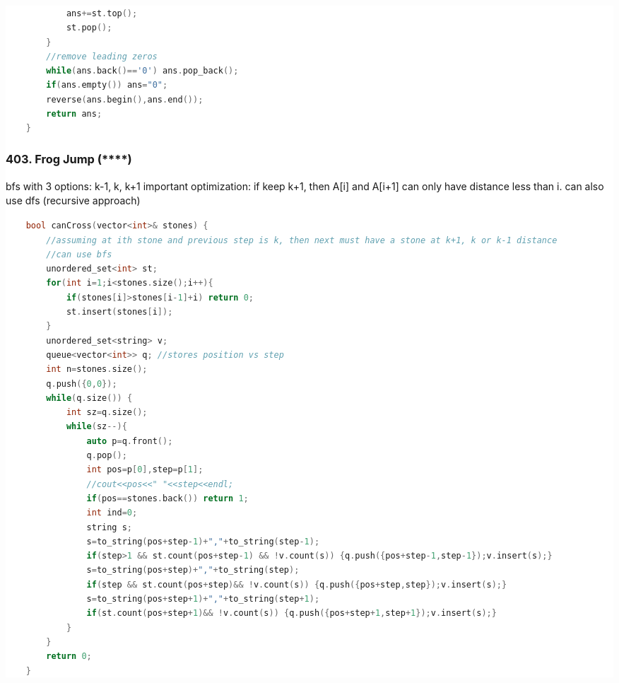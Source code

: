 ```cpp
            ans+=st.top();
            st.pop();
        }
        //remove leading zeros
        while(ans.back()=='0') ans.pop_back();
        if(ans.empty()) ans="0";
        reverse(ans.begin(),ans.end());
        return ans;
    }
```

### 403. Frog Jump	(****)
bfs with 3 options: k-1, k, k+1
important optimization: if keep k+1, then A[i] and A[i+1] can only have distance less than i.
can also use dfs (recursive approach)

```cpp
    bool canCross(vector<int>& stones) {
        //assuming at ith stone and previous step is k, then next must have a stone at k+1, k or k-1 distance
        //can use bfs
        unordered_set<int> st;
        for(int i=1;i<stones.size();i++){
            if(stones[i]>stones[i-1]+i) return 0;
            st.insert(stones[i]);
        }
        unordered_set<string> v;
        queue<vector<int>> q; //stores position vs step
        int n=stones.size();
        q.push({0,0});
        while(q.size()) {
            int sz=q.size();
            while(sz--){
                auto p=q.front();
                q.pop();
                int pos=p[0],step=p[1];
                //cout<<pos<<" "<<step<<endl;
                if(pos==stones.back()) return 1;
                int ind=0;
                string s;
                s=to_string(pos+step-1)+","+to_string(step-1);
                if(step>1 && st.count(pos+step-1) && !v.count(s)) {q.push({pos+step-1,step-1});v.insert(s);}
                s=to_string(pos+step)+","+to_string(step);
                if(step && st.count(pos+step)&& !v.count(s)) {q.push({pos+step,step});v.insert(s);}
                s=to_string(pos+step+1)+","+to_string(step+1);
                if(st.count(pos+step+1)&& !v.count(s)) {q.push({pos+step+1,step+1});v.insert(s);}
            }
        }
        return 0;
    }
```

	


	
	

	
	

	


